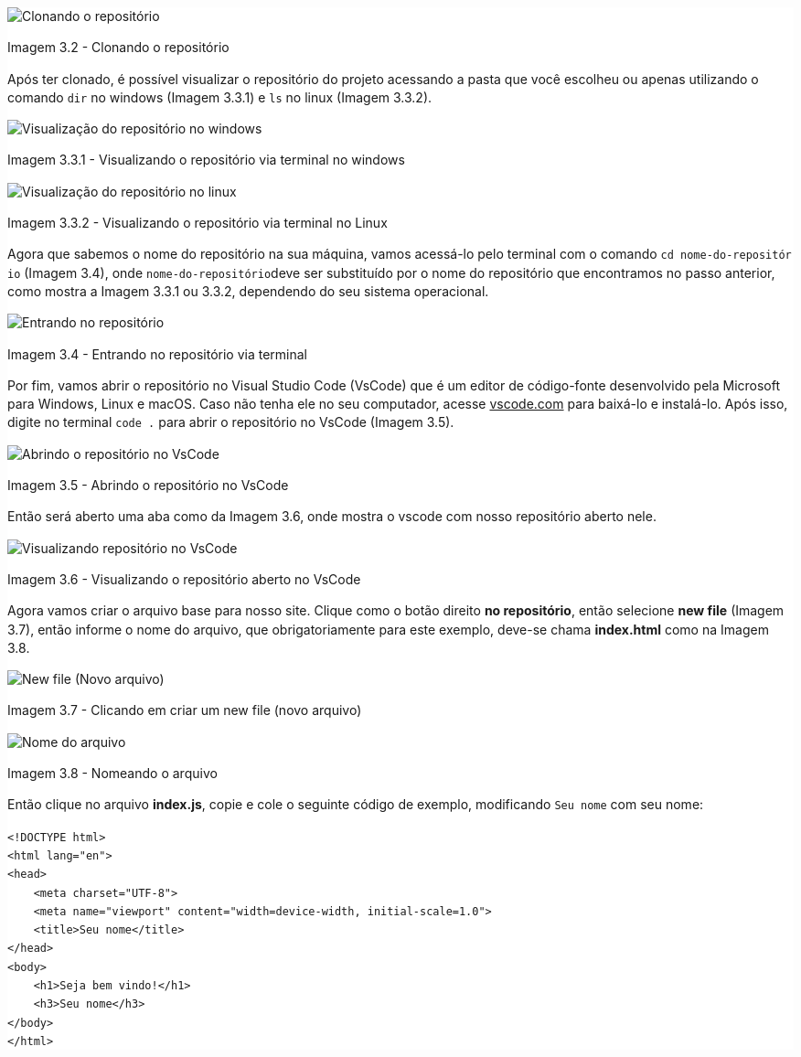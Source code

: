 <img class="img-print" style="display: block" alt="Clonando o repositório" src="/web-dev/assets/img/github-pages/clone-repository.png">

Imagem 3.2 - Clonando o repositório

Após ter clonado, é possível visualizar o repositório do projeto acessando a pasta que você escolheu ou apenas utilizando o comando `dir` no windows (Imagem 3.3.1) e `ls` no linux (Imagem 3.3.2). 

<img class="img-print" style="display: block" alt="Visualização do repositório no windows" src="/web-dev/assets/img/github-pages/view-repository-in-windows.png">

Imagem 3.3.1 - Visualizando o repositório via terminal no windows

<img class="img-print" style="display: block" alt="Visualização do repositório no linux" src="/web-dev/assets/img/github-pages/view-repository-in-linux.png">

Imagem 3.3.2 - Visualizando o repositório via terminal no Linux

Agora que sabemos o nome do repositório na sua máquina, vamos acessá-lo pelo terminal com o comando `cd nome-do-repositório` (Imagem 3.4), onde `nome-do-repositório`deve ser substituído por o nome do repositório que encontramos no passo anterior, como mostra a Imagem 3.3.1 ou 3.3.2, dependendo do seu sistema operacional.

<img class="img-print" style="display: block" alt="Entrando no repositório" src="/web-dev/assets/img/github-pages/open-repository-in-terminal.png">

Imagem 3.4 - Entrando no repositório via terminal

Por fim, vamos abrir o repositório no Visual Studio Code (VsCode) que é um editor de código-fonte desenvolvido pela Microsoft para Windows, Linux e macOS. Caso não tenha ele no seu computador, acesse [vscode.com](https://code.visualstudio.com/Download) para baixá-lo e instalá-lo. Após isso, digite no terminal `code .` para abrir o repositório no VsCode (Imagem 3.5).

<img class="img-print" style="display: block" alt="Abrindo o repositório no VsCode" src="/web-dev/assets/img/github-pages/open-repository-in-vscode.png">

Imagem 3.5 - Abrindo o repositório no VsCode

Então será aberto uma aba como da Imagem 3.6, onde mostra o vscode com nosso repositório aberto nele.

<img class="img-print" style="display: block" alt="Visualizando repositório no VsCode" src="/web-dev/assets/img/github-pages/view-repository-open-in-vscode.png">

Imagem 3.6 - Visualizando o repositório aberto no VsCode

Agora vamos criar o arquivo base para nosso site. Clique como o botão direito **no repositório**, então selecione **new file** (Imagem 3.7), então informe o nome do arquivo, que obrigatoriamente para este exemplo, deve-se chama **index.html** como na Imagem 3.8.

<img class="img-print" style="display: block" alt="New file (Novo arquivo)" src="/web-dev/assets/img/github-pages/create-new-file.png">

Imagem 3.7 - Clicando em criar um new file (novo arquivo)

<img class="img-print" style="display: block" alt="Nome do arquivo" src="/web-dev/assets/img/github-pages/name-new-file.png">

Imagem 3.8 - Nomeando o arquivo

Então clique no arquivo **index.js**, copie e cole o seguinte código de exemplo, modificando `Seu nome` com seu nome:

```
<!DOCTYPE html>
<html lang="en">
<head>
    <meta charset="UTF-8">
    <meta name="viewport" content="width=device-width, initial-scale=1.0">
    <title>Seu nome</title>
</head>
<body>
    <h1>Seja bem vindo!</h1>
    <h3>Seu nome</h3>
</body>
</html>
```